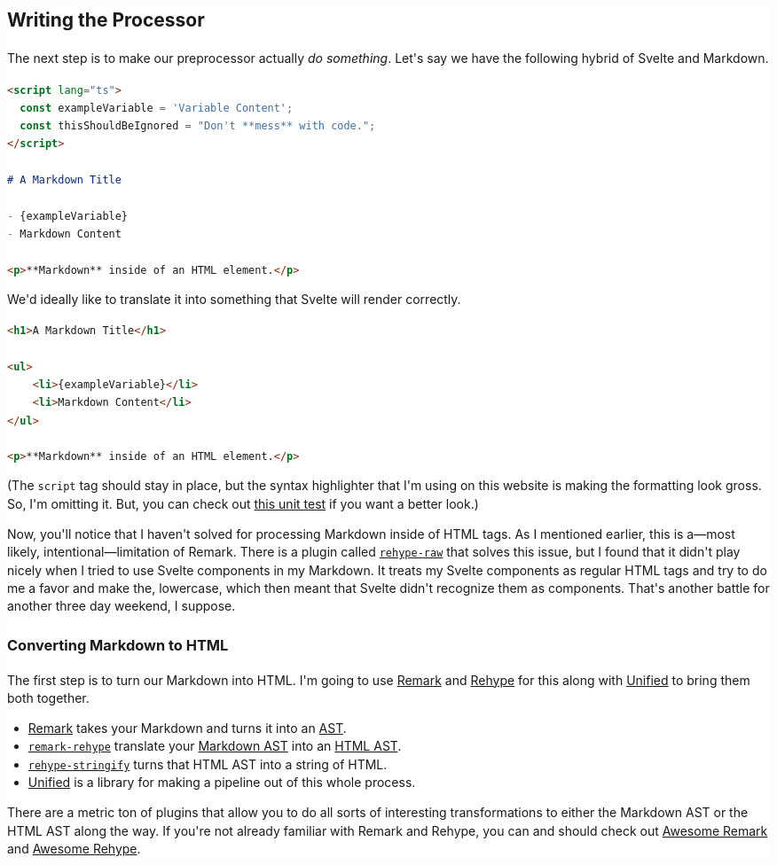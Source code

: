 ## Writing the Processor

The next step is to make our preprocessor actually _do something_. Let's say we have the following hybrid of Svelte and Markdown.

```md
<script lang="ts">
  const exampleVariable = 'Variable Content';
  const thisShouldBeIgnored = "Don't **mess** with code.";
</script>

# A Markdown Title

- {exampleVariable}
- Markdown Content

<p>**Markdown** inside of an HTML element.</p>
```

We'd ideally like to translate it into something that Svelte will render correctly.

```html
<h1>A Markdown Title</h1>

<ul>
	<li>{exampleVariable}</li>
	<li>Markdown Content</li>
</ul>

<p>**Markdown** inside of an HTML element.</p>
```

(The `script` tag should stay in place, but the syntax highlighter that I'm using on this website is making the formatting look gross. So, I'm omitting it. But, you can check out [this unit test](https://github.com/stevekinney/svelte-markdown-example/blob/dd2305ea82eca68a674f9490f69cd4f008924086/src/lib/markdown-to-html.test.js#L6-L22) if you want a better look.)

Now, you'll notice that I haven't solved for processing Markdown inside of HTML tags. As I mentioned earlier, this is a—most likely, intentional—limitation of Remark. There is a plugin called [`rehype-raw`](https://github.com/rehypejs/rehype-raw) that solves this issue, but I found that it didn't play nicely when I tried to use Svelte components in my Markdown. It treats my Svelte components as regular HTML tags and try to do me a favor and make the, lowercase, which then meant that Svelte didn't recognize them as components. That's another battle for another three day weekend, I suppose.

### Converting Markdown to HTML

The first step is to turn our Markdown into HTML. I'm going to use [Remark][] and [Rehype][] for this along with [Unified][] to bring them both together.

- [Remark][] takes your Markdown and turns it into an [AST][mdast].
- [`remark-rehype`][remark-rehype] translate your [Markdown AST][mdast] into an [HTML AST][hast].
- [`rehype-stringify`][rehype-stringify] turns that HTML AST into a string of HTML.
- [Unified][] is a library for making a pipeline out of this whole process.

There are a metric ton of plugins that allow you to do all sorts of interesting transformations to either the Markdown AST or the HTML AST along the way. If you're not already familiar with Remark and Rehype, you can and should check out [Awesome Remark](https://github.com/remarkjs/awesome-remark) and [Awesome Rehype](https://github.com/rehypejs/awesome-rehype).


[mdsvex]: https://mdsvex.com/docs
[Svelte]: https://svelte.dev/
[SvelteKit]: https://kit.svelte.dev
[Remark]: https://github.com/remarkjs/remark
[Rehype]: https://github.com/rehypejs/rehype
[Unified]: https://github.com/unifiedjs/unified
[remark-rehype]: https://npm.im/remark-rehype
[rehype-stringify]: https://npm.im/rehype-stringify
[mdast]: https://github.com/syntax-tree/mdast
[hast]: https://github.com/syntax-tree/hast